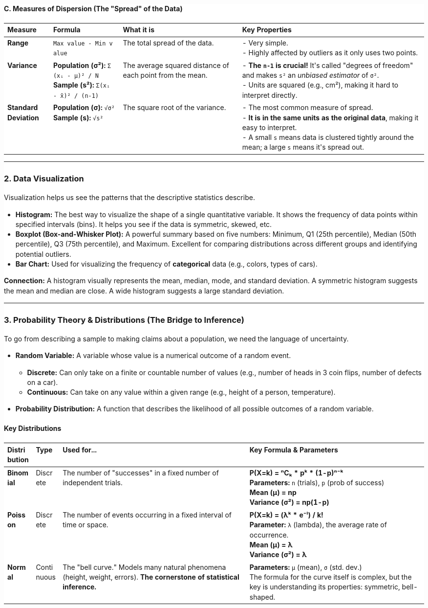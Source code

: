 #### C. Measures of Dispersion (The "Spread" of the Data)

| Measure | Formula | What it is | Key Properties |
| :--- | :--- | :--- | :--- |
| **Range** | `Max value - Min value` | The total spread of the data. | - Very simple. <br> - Highly affected by outliers as it only uses two points. |
| **Variance** | **Population (σ²):** `Σ(xᵢ - μ)² / N` <br> **Sample (s²):** `Σ(xᵢ - x̄)² / (n-1)` | The average squared distance of each point from the mean. | - **The `n-1` is crucial!** It's called "degrees of freedom" and makes `s²` an *unbiased estimator* of `σ²`. <br> - Units are squared (e.g., cm²), making it hard to interpret directly. |
| **Standard Deviation** | **Population (σ):** `√σ²` <br> **Sample (s):** `√s²` | The square root of the variance. | - The most common measure of spread. <br> - **It is in the same units as the original data**, making it easy to interpret. <br> - A small `s` means data is clustered tightly around the mean; a large `s` means it's spread out. |

---

### 2. Data Visualization

Visualization helps us see the patterns that the descriptive statistics describe.

*   **Histogram:** The best way to visualize the shape of a single quantitative variable. It shows the frequency of data points within specified intervals (bins). It helps you see if the data is symmetric, skewed, etc.
*   **Boxplot (Box-and-Whisker Plot):** A powerful summary based on five numbers: Minimum, Q1 (25th percentile), Median (50th percentile), Q3 (75th percentile), and Maximum. Excellent for comparing distributions across different groups and identifying potential outliers.
*   **Bar Chart:** Used for visualizing the frequency of **categorical** data (e.g., colors, types of cars).

**Connection:** A histogram visually represents the mean, median, mode, and standard deviation. A symmetric histogram suggests the mean and median are close. A wide histogram suggests a large standard deviation.

---

### 3. Probability Theory & Distributions (The Bridge to Inference)

To go from describing a sample to making claims about a population, we need the language of uncertainty.

*   **Random Variable:** A variable whose value is a numerical outcome of a random event.
    *   **Discrete:** Can only take on a finite or countable number of values (e.g., number of heads in 3 coin flips, number of defects on a car).
    *   **Continuous:** Can take on any value within a given range (e.g., height of a person, temperature).

*   **Probability Distribution:** A function that describes the likelihood of all possible outcomes of a random variable.

#### Key Distributions

| Distribution | Type | Used for... | Key Formula & Parameters |
| :--- | :--- | :--- | :--- |
| **Binomial** | Discrete | The number of "successes" in a fixed number of independent trials. | **P(X=k) = ⁿCₖ * pᵏ * (1-p)ⁿ⁻ᵏ** <br> **Parameters:** `n` (trials), `p` (prob of success) <br> **Mean (μ) = np** <br> **Variance (σ²) = np(1-p)** |
| **Poisson** | Discrete | The number of events occurring in a fixed interval of time or space. | **P(X=k) = (λᵏ * e⁻ˡ) / k!** <br> **Parameter:** `λ` (lambda), the average rate of occurrence. <br> **Mean (μ) = λ** <br> **Variance (σ²) = λ** |
| **Normal** | Continuous | The "bell curve." Models many natural phenomena (height, weight, errors). **The cornerstone of statistical inference.** | **Parameters:** `μ` (mean), `σ` (std. dev.) <br> The formula for the curve itself is complex, but the key is understanding its properties: symmetric, bell-shaped. |
